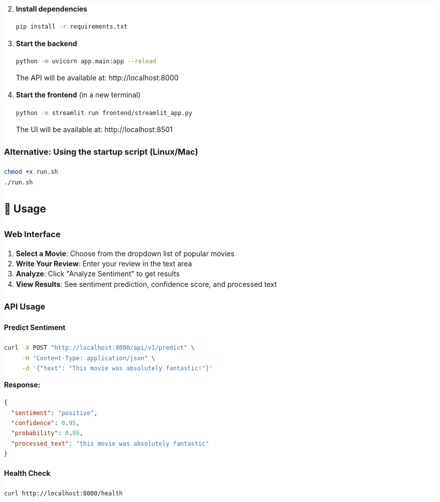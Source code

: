 2. **Install dependencies**
   ```bash
   pip install -r requirements.txt
   ```

3. **Start the backend**
   ```bash
   python -m uvicorn app.main:app --reload
   ```
   The API will be available at: http://localhost:8000

4. **Start the frontend** (in a new terminal)
   ```bash
   python -m streamlit run frontend/streamlit_app.py
   ```
   The UI will be available at: http://localhost:8501

### Alternative: Using the startup script (Linux/Mac)
```bash
chmod +x run.sh
./run.sh
```

## 📖 Usage

### Web Interface

1. **Select a Movie**: Choose from the dropdown list of popular movies
2. **Write Your Review**: Enter your review in the text area
3. **Analyze**: Click "Analyze Sentiment" to get results
4. **View Results**: See sentiment prediction, confidence score, and processed text

### API Usage

#### Predict Sentiment
```bash
curl -X POST "http://localhost:8000/api/v1/predict" \
     -H "Content-Type: application/json" \
     -d '{"text": "This movie was absolutely fantastic!"}'
```

**Response:**
```json
{
  "sentiment": "positive",
  "confidence": 0.95,
  "probability": 0.95,
  "processed_text": "this movie was absolutely fantastic"
}
```

#### Health Check
```bash
curl http://localhost:8000/health
```
